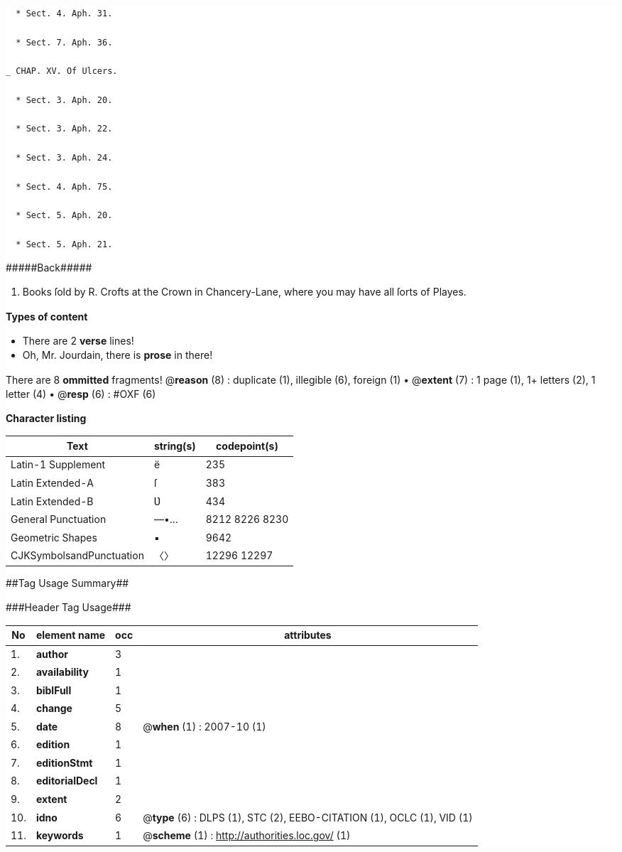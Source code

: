       * Sect. 4. Aph. 31.

      * Sect. 7. Aph. 36.

    _ CHAP. XV. Of Ulcers.

      * Sect. 3. Aph. 20.

      * Sect. 3. Aph. 22.

      * Sect. 3. Aph. 24.

      * Sect. 4. Aph. 75.

      * Sect. 5. Aph. 20.

      * Sect. 5. Aph. 21.

#####Back#####

1. Books ſold by R. Crofts at the Crown in Chancery-Lane, where you may have all ſorts of Playes.

**Types of content**

  * There are 2 **verse** lines!
  * Oh, Mr. Jourdain, there is **prose** in there!

There are 8 **ommitted** fragments! 
 @__reason__ (8) : duplicate (1), illegible (6), foreign (1)  •  @__extent__ (7) : 1 page (1), 1+ letters (2), 1 letter (4)  •  @__resp__ (6) : #OXF (6)

**Character listing**


|Text|string(s)|codepoint(s)|
|---|---|---|
|Latin-1 Supplement|ë|235|
|Latin Extended-A|ſ|383|
|Latin Extended-B|Ʋ|434|
|General Punctuation|—•…|8212 8226 8230|
|Geometric Shapes|▪|9642|
|CJKSymbolsandPunctuation|〈〉|12296 12297|

##Tag Usage Summary##

###Header Tag Usage###

|No|element name|occ|attributes|
|---|---|---|---|
|1.|__author__|3||
|2.|__availability__|1||
|3.|__biblFull__|1||
|4.|__change__|5||
|5.|__date__|8| @__when__ (1) : 2007-10 (1)|
|6.|__edition__|1||
|7.|__editionStmt__|1||
|8.|__editorialDecl__|1||
|9.|__extent__|2||
|10.|__idno__|6| @__type__ (6) : DLPS (1), STC (2), EEBO-CITATION (1), OCLC (1), VID (1)|
|11.|__keywords__|1| @__scheme__ (1) : http://authorities.loc.gov/ (1)|